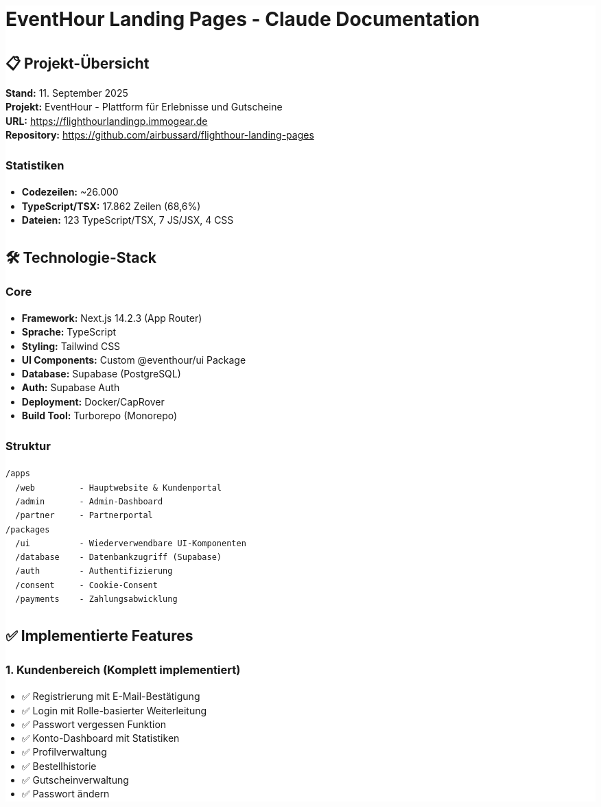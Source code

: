 # EventHour Landing Pages - Claude Documentation

## 📋 Projekt-Übersicht

**Stand:** 11. September 2025  
**Projekt:** EventHour - Plattform für Erlebnisse und Gutscheine  
**URL:** https://flighthourlandingp.immogear.de  
**Repository:** https://github.com/airbussard/flighthour-landing-pages

### Statistiken
- **Codezeilen:** ~26.000
- **TypeScript/TSX:** 17.862 Zeilen (68,6%)
- **Dateien:** 123 TypeScript/TSX, 7 JS/JSX, 4 CSS

## 🛠 Technologie-Stack

### Core
- **Framework:** Next.js 14.2.3 (App Router)
- **Sprache:** TypeScript
- **Styling:** Tailwind CSS
- **UI Components:** Custom @eventhour/ui Package
- **Database:** Supabase (PostgreSQL)
- **Auth:** Supabase Auth
- **Deployment:** Docker/CapRover
- **Build Tool:** Turborepo (Monorepo)

### Struktur
```
/apps
  /web         - Hauptwebsite & Kundenportal
  /admin       - Admin-Dashboard
  /partner     - Partnerportal
/packages
  /ui          - Wiederverwendbare UI-Komponenten
  /database    - Datenbankzugriff (Supabase)
  /auth        - Authentifizierung
  /consent     - Cookie-Consent
  /payments    - Zahlungsabwicklung
```

## ✅ Implementierte Features

### 1. **Kundenbereich (Komplett implementiert)**
- ✅ Registrierung mit E-Mail-Bestätigung
- ✅ Login mit Rolle-basierter Weiterleitung
- ✅ Passwort vergessen Funktion
- ✅ Konto-Dashboard mit Statistiken
- ✅ Profilverwaltung
- ✅ Bestellhistorie
- ✅ Gutscheinverwaltung
- ✅ Passwort ändern
